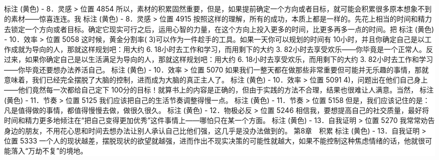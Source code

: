 标注 (黄色) - 8．灵感 > 位置 4854
所以，素材的积累固然重要，但是，如果提前确定一个方向或者目标，就可能会积累很多原本想象不到的素材——惊喜连连。我
标注 (黄色) - 8．灵感 > 位置 4915
按照这样的理解，所有的成功，本质上都是一样的。先花上相当的时间和精力去锁定一个方向或者目标。确定它现实可行之后，运用心智的力量，在这个方向上投入更多的时间，比更多再多一点的时间。把
标注 (黄色) - 10．效率 > 位置 5058
这时候，黄金分割率( 3)可以作为一件趁手的工具。如果一天你可以规划的时间有 10小时，并且你确定自己是以工作成就为导向的人，那就这样规划吧：用大约 6. 18小时去工作和学习，而用剩下的大约 3. 82小时去享受欢乐——你毕竟是一个正常人。反过来，如果你确定自己是以生活满足为导向的人，那就这样规划吧：用大约 6. 18小时去享受欢乐，而用剩下的大约 3. 82小时去工作和学习——你毕竟还要想办法养活自己。
标注 (黄色) - 10．效率 > 位置 5070
如果我们一整天都在做那些非常重要但可能并无乐趣的事情，那就意味着，我们已经完全摆脱了大脑的控制，进而成为大脑的真正主人了。
标注 (黄色) - 10．效率 > 位置 5091
4)，问题出在他们自己身上——他们竟然每一次都给自己定下 100分的目标！就算书上的内容是正确的，但由于实践的方法不合理，结果也很难让人满意。当然，
标注 (黄色) - 11．节奏 > 位置 5125
我们应该把自己的生活节奏调整得慢一点。
标注 (黄色) - 11．节奏 > 位置 5158
但是，我们应该记住的是：凡是值得做的事情，都值得慢慢去做，做很久很久。
标注 (黄色) - 12．物极必反 > 位置 5246
相信我，要想提高自己的社交质量，最好将时间和精力更多地倾注在“把自己变得更加优秀”这件事情上——哪怕只在某一个方面。
标注 (黄色) - 13．自我证明 > 位置 5270
我常常劝告身边的朋友，不用花心思和时间去想办法让别人承认自己比他们强，这几乎是没办法做到的。
第8章　积累
标注 (黄色) - 13．自我证明 > 位置 5333
一个人的现状越差，摆脱现状的欲望就越强，进而作出不现实决策的可能性就越大，如果不能控制这种焦虑情绪的话，他就很可能落入“万劫不复”的境地。
